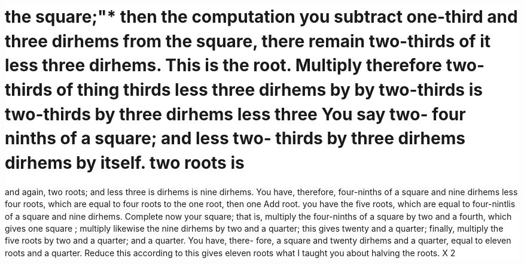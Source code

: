 the square;"*
then the computation
you subtract one-third and three dirhems
from the square, there remain two-thirds of
it
less three
dirhems. This is the root. Multiply therefore two- thirds
of thing
thirds
less
three dirhems by
by two-thirds
is
two-thirds by three dirhems
less three
You
say two-
four ninths of a square; and less
two- thirds by three dirhems
dirhems by
itself.
two roots
is
= 
and again,
two roots; and less three
is
dirhems
is
nine dirhems.
You
have, therefore, four-ninths of a square and nine dirhems
less four roots,
which are equal
to
four roots to the one root, then
one
Add
root.
you have
the
five roots,
which are equal to four-nintlis of a square and nine
dirhems. Complete
now your
square; that
is,
multiply
the four-ninths of a square by two and a fourth, which
gives one square
;
multiply likewise the nine dirhems
by two and a quarter;
this gives
twenty and a quarter;
finally, multiply the five roots by two and a quarter;
and a quarter. You have, there-
fore, a square and twenty dirhems and a quarter, equal
to eleven roots and a quarter. Reduce this according to
this gives eleven roots
what
I
taught you about halving the roots.
X 2